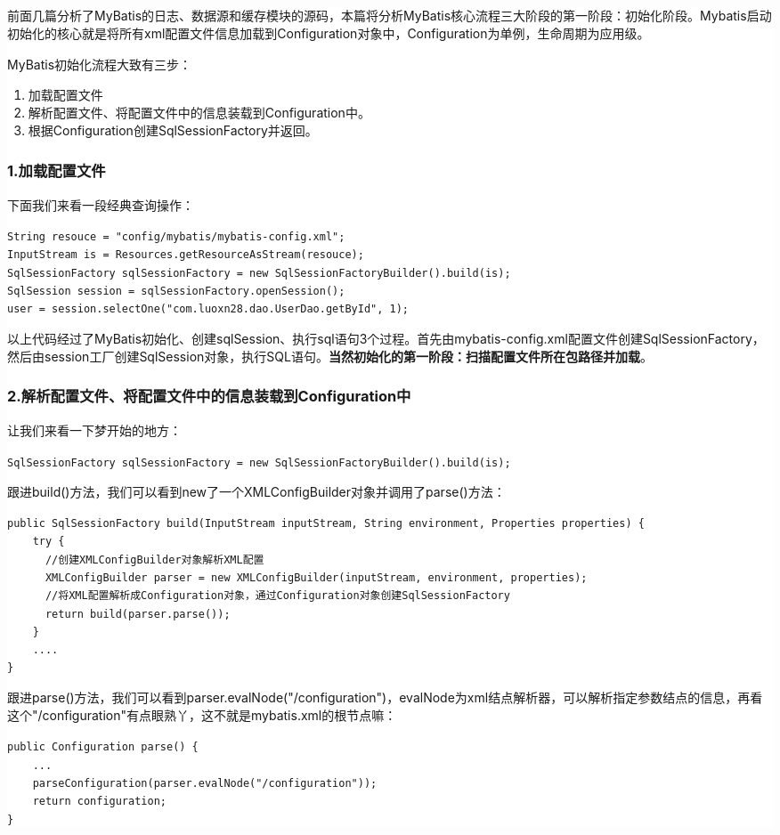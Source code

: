 前面几篇分析了MyBatis的日志、数据源和缓存模块的源码，本篇将分析MyBatis核心流程三大阶段的第一阶段：初始化阶段。Mybatis启动初始化的核心就是将所有xml配置文件信息加载到Configuration对象中，Configuration为单例，生命周期为应用级。

MyBatis初始化流程大致有三步：

1.  加载配置文件
2.  解析配置文件、将配置文件中的信息装载到Configuration中。
3.  根据Configuration创建SqlSessionFactory并返回。

### **1.加载配置文件**

下面我们来看一段经典查询操作：

```
String resouce = "config/mybatis/mybatis-config.xml";
InputStream is = Resources.getResourceAsStream(resouce);
SqlSessionFactory sqlSessionFactory = new SqlSessionFactoryBuilder().build(is);
SqlSession session = sqlSessionFactory.openSession();
user = session.selectOne("com.luoxn28.dao.UserDao.getById", 1);
```

以上代码经过了MyBatis初始化、创建sqlSession、执行sql语句3个过程。首先由mybatis-config.xml配置文件创建SqlSessionFactory，然后由session工厂创建SqlSession对象，执行SQL语句。**当然初始化的第一阶段：扫描配置文件所在包路径并加载**。

### **2.解析配置文件、将配置文件中的信息装载到Configuration中**

让我们来看一下梦开始的地方：

```
SqlSessionFactory sqlSessionFactory = new SqlSessionFactoryBuilder().build(is);
```

跟进build()方法，我们可以看到new了一个XMLConfigBuilder对象并调用了parse()方法：

```
public SqlSessionFactory build(InputStream inputStream, String environment, Properties properties) {
    try {
      //创建XMLConfigBuilder对象解析XML配置
      XMLConfigBuilder parser = new XMLConfigBuilder(inputStream, environment, properties);
      //将XML配置解析成Configuration对象，通过Configuration对象创建SqlSessionFactory
      return build(parser.parse());
    } 
    ....
}
```

跟进parse()方法，我们可以看到parser.evalNode("/configuration")，evalNode为xml结点解析器，可以解析指定参数结点的信息，再看这个"/configuration"有点眼熟丫，这不就是mybatis.xml的根节点嘛：

```
public Configuration parse() {
    ...
    parseConfiguration(parser.evalNode("/configuration"));
    return configuration;
}
```
